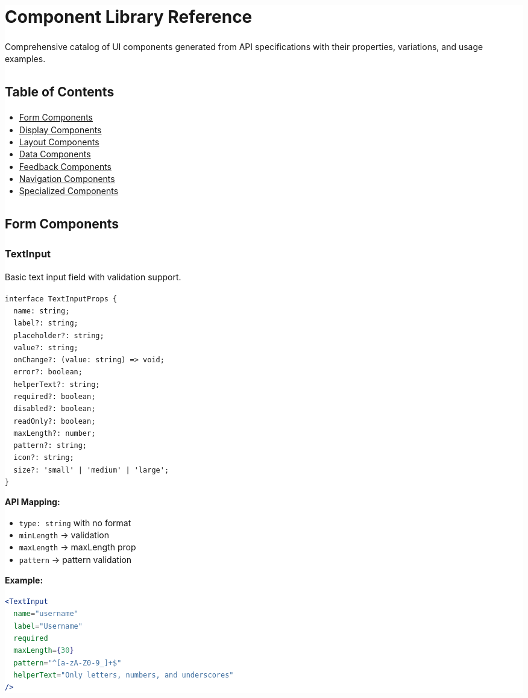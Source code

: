 # Component Library Reference

Comprehensive catalog of UI components generated from API specifications with their properties, variations, and usage examples.

## Table of Contents
- [Form Components](#form-components)
- [Display Components](#display-components)
- [Layout Components](#layout-components)
- [Data Components](#data-components)
- [Feedback Components](#feedback-components)
- [Navigation Components](#navigation-components)
- [Specialized Components](#specialized-components)

## Form Components

### TextInput
Basic text input field with validation support.

```tsx
interface TextInputProps {
  name: string;
  label?: string;
  placeholder?: string;
  value?: string;
  onChange?: (value: string) => void;
  error?: boolean;
  helperText?: string;
  required?: boolean;
  disabled?: boolean;
  readOnly?: boolean;
  maxLength?: number;
  pattern?: string;
  icon?: string;
  size?: 'small' | 'medium' | 'large';
}
```

**API Mapping:**
- `type: string` with no format
- `minLength` → validation
- `maxLength` → maxLength prop
- `pattern` → pattern validation

**Example:**
```jsx
<TextInput
  name="username"
  label="Username"
  required
  maxLength={30}
  pattern="^[a-zA-Z0-9_]+$"
  helperText="Only letters, numbers, and underscores"
/>
```
